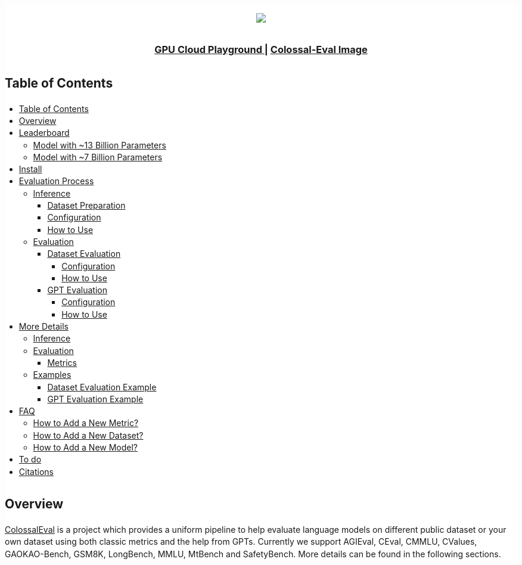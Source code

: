 <div align="center">
<h1>
<img src="https://github.com/hpcaitech/public_assets/blob/main/applications/colossal-llama-2/colossaleval.jpg?raw=true" width=800/>
</h1>

 <h3>
 <a href="https://cloud.luchentech.com/">GPU Cloud Playground </a> </a> |
 <a href="https://cloud.luchentech.com/doc/docs/image/colossal-eval"> Colossal-Eval Image </a>
 </h3>

</div>

## Table of Contents

- [Table of Contents](#table-of-contents)
- [Overview](#overview)
- [Leaderboard](#leaderboard)
  - [Model with ~13 Billion Parameters](#model-with-13-billion-parameters)
  - [Model with ~7 Billion Parameters](#model-with-7-billion-parameters)
- [Install](#install)
- [Evaluation Process](#evaluation-process)
  - [Inference](#inference)
    - [Dataset Preparation](#dataset-preparation)
    - [Configuration](#configuration)
    - [How to Use](#how-to-use)
  - [Evaluation](#evaluation)
    - [Dataset Evaluation](#dataset-evaluation)
      - [Configuration](#configuration-1)
      - [How to Use](#how-to-use-1)
    - [GPT Evaluation](#gpt-evaluation)
      - [Configuration](#configuration-2)
      - [How to Use](#how-to-use-2)
- [More Details](#more-details)
  - [Inference](#inference-1)
  - [Evaluation](#evaluation-1)
    - [Metrics](#metrics)
  - [Examples](#examples)
    - [Dataset Evaluation Example](#dataset-evaluation-example)
    - [GPT Evaluation Example](#gpt-evaluation-example)
- [FAQ](#faq)
  - [How to Add a New Metric?](#how-to-add-a-new-metric)
  - [How to Add a New Dataset?](#how-to-add-a-new-dataset)
  - [How to Add a New Model?](#how-to-add-a-new-model)
- [To do](#to-do)
- [Citations](#citations)

## Overview
[ColossalEval](https://github.com/hpcaitech/ColossalAI/tree/main/applications/ColossalEval) is a project which provides a uniform pipeline to help evaluate language models on different public dataset or your own dataset using both classic metrics and the help from GPTs. Currently we support AGIEval, CEval, CMMLU, CValues, GAOKAO-Bench, GSM8K, LongBench, MMLU, MtBench and SafetyBench. More details can be found in the following sections.

